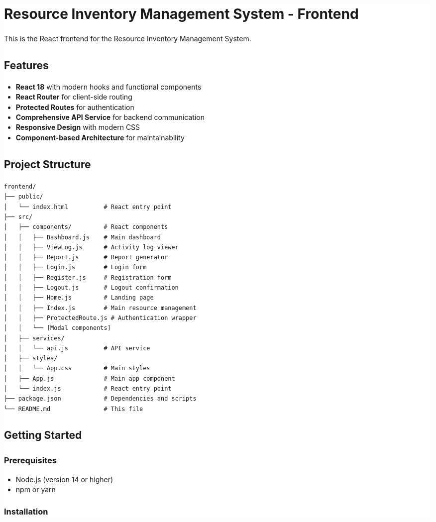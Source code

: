 # Resource Inventory Management System - Frontend

This is the React frontend for the Resource Inventory Management System.

## Features

- **React 18** with modern hooks and functional components
- **React Router** for client-side routing
- **Protected Routes** for authentication
- **Comprehensive API Service** for backend communication
- **Responsive Design** with modern CSS
- **Component-based Architecture** for maintainability

## Project Structure

```
frontend/
├── public/
│   └── index.html          # React entry point
├── src/
│   ├── components/         # React components
│   │   ├── Dashboard.js    # Main dashboard
│   │   ├── ViewLog.js      # Activity log viewer
│   │   ├── Report.js       # Report generator
│   │   ├── Login.js        # Login form
│   │   ├── Register.js     # Registration form
│   │   ├── Logout.js       # Logout confirmation
│   │   ├── Home.js         # Landing page
│   │   ├── Index.js        # Main resource management
│   │   ├── ProtectedRoute.js # Authentication wrapper
│   │   └── [Modal components]
│   ├── services/
│   │   └── api.js          # API service
│   ├── styles/
│   │   └── App.css         # Main styles
│   ├── App.js              # Main app component
│   └── index.js            # React entry point
├── package.json            # Dependencies and scripts
└── README.md               # This file
```

## Getting Started

### Prerequisites

- Node.js (version 14 or higher)
- npm or yarn

### Installation
